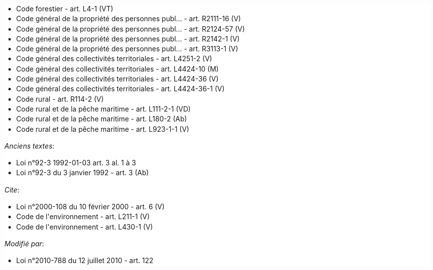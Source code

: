   - Code forestier - art. L4-1 (VT)
  - Code général de la propriété des personnes publ... - art. R2111-16 (V)
  - Code général de la propriété des personnes publ... - art. R2124-57 (V)
  - Code général de la propriété des personnes publ... - art. R2142-1 (V)
  - Code général de la propriété des personnes publ... - art. R3113-1 (V)
  - Code général des collectivités territoriales - art. L4251-2 (V)
  - Code général des collectivités territoriales - art. L4424-10 (M)
  - Code général des collectivités territoriales - art. L4424-36 (V)
  - Code général des collectivités territoriales - art. L4424-36-1 (V)
  - Code rural - art. R114-2 (V)
  - Code rural et de la pêche maritime - art. L111-2-1 (VD)
  - Code rural et de la pêche maritime - art. L180-2 (Ab)
  - Code rural et de la pêche maritime - art. L923-1-1 (V)

_Anciens textes_:

  - Loi n°92-3 1992-01-03 art. 3 al. 1 à 3
  - Loi n°92-3 du 3 janvier 1992 - art. 3 (Ab)

_Cite_:

  - Loi n°2000-108 du 10 février 2000 - art. 6 (V)
  - Code de l'environnement - art. L211-1 (V)
  - Code de l'environnement - art. L430-1 (V)

_Modifié par_:

  - Loi n°2010-788 du 12 juillet 2010 - art. 122
